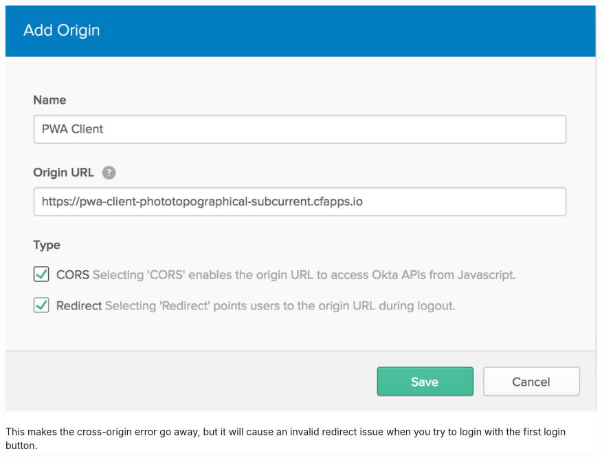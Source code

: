 ![Add Trusted Origin](static/add-cf-origin.png)

This makes the cross-origin error go away, but it will cause an invalid redirect issue when you try to login with the first login button. 
